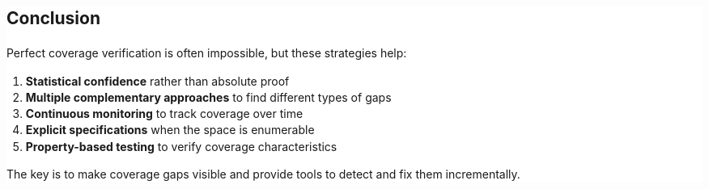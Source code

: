 ## Conclusion

Perfect coverage verification is often impossible, but these strategies help:

1. **Statistical confidence** rather than absolute proof
2. **Multiple complementary approaches** to find different types of gaps
3. **Continuous monitoring** to track coverage over time
4. **Explicit specifications** when the space is enumerable
5. **Property-based testing** to verify coverage characteristics

The key is to make coverage gaps visible and provide tools to detect and fix them incrementally.

